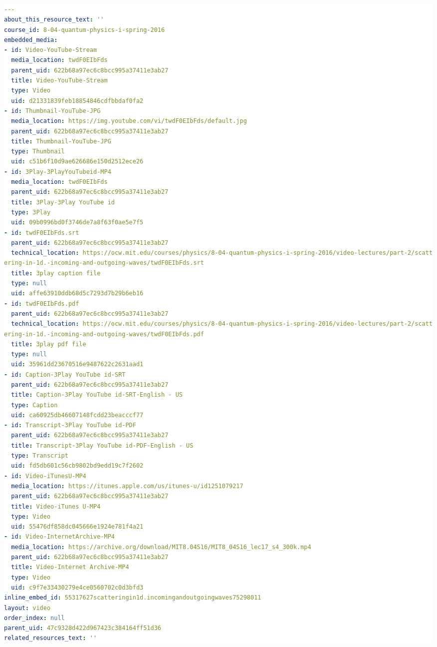 ```yaml
---
about_this_resource_text: ''
course_id: 8-04-quantum-physics-i-spring-2016
embedded_media:
- id: Video-YouTube-Stream
  media_location: twdF0EIbFds
  parent_uid: 622b68a97ec6c8bcc995a37411e3ab27
  title: Video-YouTube-Stream
  type: Video
  uid: d21331839feb18854846cdfbbdaf0fa2
- id: Thumbnail-YouTube-JPG
  media_location: https://img.youtube.com/vi/twdF0EIbFds/default.jpg
  parent_uid: 622b68a97ec6c8bcc995a37411e3ab27
  title: Thumbnail-YouTube-JPG
  type: Thumbnail
  uid: c51b6f10d9ae626686e150d2512ece26
- id: 3Play-3PlayYouTubeid-MP4
  media_location: twdF0EIbFds
  parent_uid: 622b68a97ec6c8bcc995a37411e3ab27
  title: 3Play-3Play YouTube id
  type: 3Play
  uid: 09b0996bd0f3746de7a8f63f0ae5e7f5
- id: twdF0EIbFds.srt
  parent_uid: 622b68a97ec6c8bcc995a37411e3ab27
  technical_location: https://ocw.mit.edu/courses/physics/8-04-quantum-physics-i-spring-2016/video-lectures/part-2/scattering-in-1d.-incoming-and-outgoing-waves/twdF0EIbFds.srt
  title: 3play caption file
  type: null
  uid: affe63910ddb68d5c7293d7b29b6eb16
- id: twdF0EIbFds.pdf
  parent_uid: 622b68a97ec6c8bcc995a37411e3ab27
  technical_location: https://ocw.mit.edu/courses/physics/8-04-quantum-physics-i-spring-2016/video-lectures/part-2/scattering-in-1d.-incoming-and-outgoing-waves/twdF0EIbFds.pdf
  title: 3play pdf file
  type: null
  uid: 35961dd23670516e9487622c2631aad1
- id: Caption-3Play YouTube id-SRT
  parent_uid: 622b68a97ec6c8bcc995a37411e3ab27
  title: Caption-3Play YouTube id-SRT-English - US
  type: Caption
  uid: ca60925db46607148fcdd23beacccf77
- id: Transcript-3Play YouTube id-PDF
  parent_uid: 622b68a97ec6c8bcc995a37411e3ab27
  title: Transcript-3Play YouTube id-PDF-English - US
  type: Transcript
  uid: fd5db601c56cb9802bd9edd19c7f2602
- id: Video-iTunesU-MP4
  media_location: https://itunes.apple.com/us/itunes-u/id1251079217
  parent_uid: 622b68a97ec6c8bcc995a37411e3ab27
  title: Video-iTunes U-MP4
  type: Video
  uid: 55476df858dc045666e1924e781f4a21
- id: Video-InternetArchive-MP4
  media_location: https://archive.org/download/MIT8.04S16/MIT8_04S16_lec17_s4_300k.mp4
  parent_uid: 622b68a97ec6c8bcc995a37411e3ab27
  title: Video-Internet Archive-MP4
  type: Video
  uid: c9f7e33430279e4ce0560702c0d3bfd3
inline_embed_id: 55317627scatteringin1d.incomingandoutgoingwaves75298011
layout: video
order_index: null
parent_uid: 47c9328d422d967423c384164ff51d36
related_resources_text: ''
```